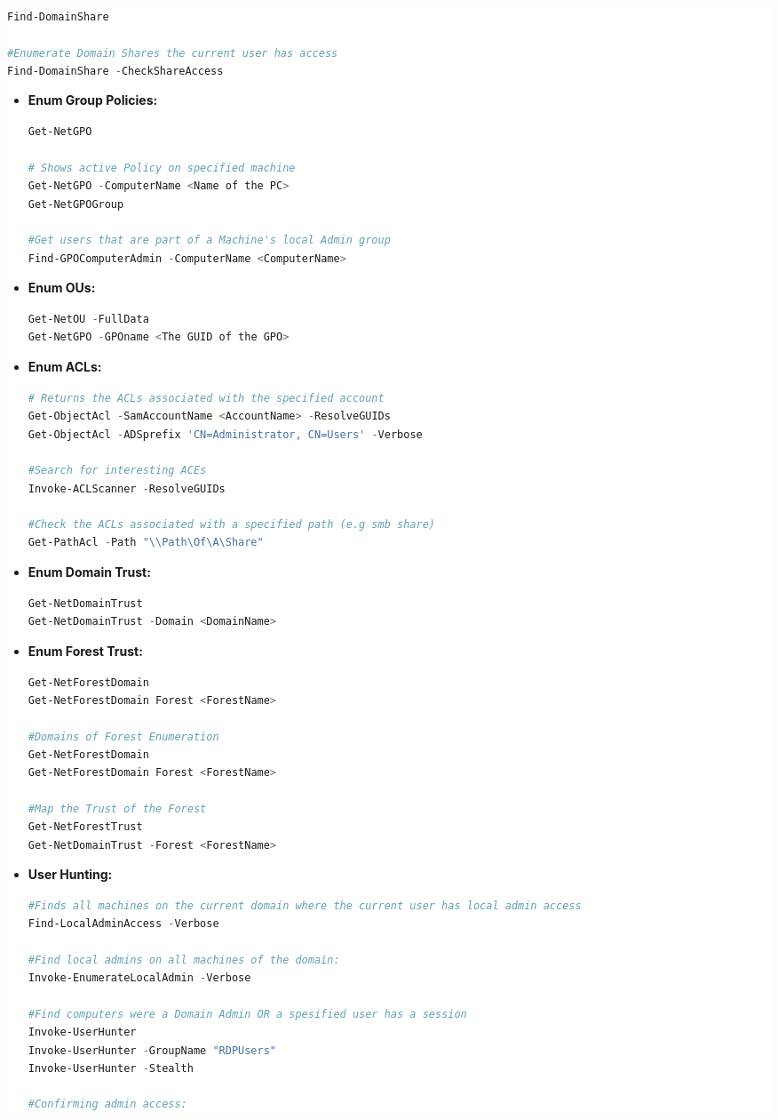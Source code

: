   ```powershell
  Find-DomainShare
  
  #Enumerate Domain Shares the current user has access
  Find-DomainShare -CheckShareAccess
  ```
- **Enum Group Policies:** 
  ```powershell
  Get-NetGPO

  # Shows active Policy on specified machine
  Get-NetGPO -ComputerName <Name of the PC>
  Get-NetGPOGroup

  #Get users that are part of a Machine's local Admin group
  Find-GPOComputerAdmin -ComputerName <ComputerName>
  ```
- **Enum OUs:** 
  ```powershell
  Get-NetOU -FullData 
  Get-NetGPO -GPOname <The GUID of the GPO>
  ```
- **Enum ACLs:** 
  ```powershell
  # Returns the ACLs associated with the specified account
  Get-ObjectAcl -SamAccountName <AccountName> -ResolveGUIDs
  Get-ObjectAcl -ADSprefix 'CN=Administrator, CN=Users' -Verbose

  #Search for interesting ACEs
  Invoke-ACLScanner -ResolveGUIDs

  #Check the ACLs associated with a specified path (e.g smb share)
  Get-PathAcl -Path "\\Path\Of\A\Share"
  ```
- **Enum Domain Trust:** 
  ```powershell
  Get-NetDomainTrust
  Get-NetDomainTrust -Domain <DomainName>
  ```
- **Enum Forest Trust:** 
  ```powershell
  Get-NetForestDomain
  Get-NetForestDomain Forest <ForestName>

  #Domains of Forest Enumeration
  Get-NetForestDomain
  Get-NetForestDomain Forest <ForestName>

  #Map the Trust of the Forest
  Get-NetForestTrust
  Get-NetDomainTrust -Forest <ForestName>
  ```
- **User Hunting:** 
  ```powershell
  #Finds all machines on the current domain where the current user has local admin access
  Find-LocalAdminAccess -Verbose

  #Find local admins on all machines of the domain:
  Invoke-EnumerateLocalAdmin -Verbose

  #Find computers were a Domain Admin OR a spesified user has a session
  Invoke-UserHunter
  Invoke-UserHunter -GroupName "RDPUsers"
  Invoke-UserHunter -Stealth

  #Confirming admin access:
  ```